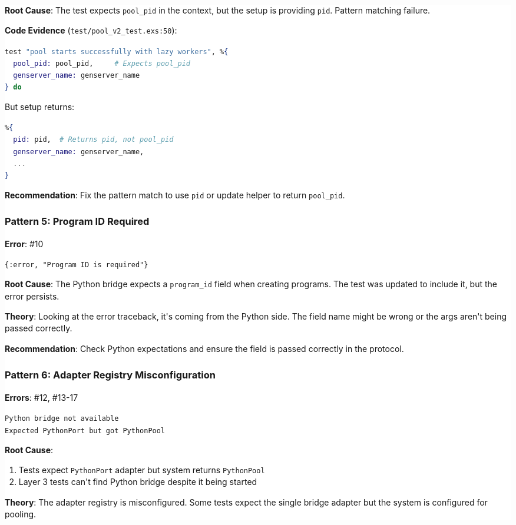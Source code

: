 **Root Cause**:
The test expects `pool_pid` in the context, but the setup is providing `pid`. Pattern matching failure.

**Code Evidence** (`test/pool_v2_test.exs:50`):
```elixir
test "pool starts successfully with lazy workers", %{
  pool_pid: pool_pid,     # Expects pool_pid
  genserver_name: genserver_name
} do
```

But setup returns:
```elixir
%{
  pid: pid,  # Returns pid, not pool_pid
  genserver_name: genserver_name,
  ...
}
```

**Recommendation**:
Fix the pattern match to use `pid` or update helper to return `pool_pid`.

### Pattern 5: Program ID Required

**Error**: #10
```
{:error, "Program ID is required"}
```

**Root Cause**:
The Python bridge expects a `program_id` field when creating programs. The test was updated to include it, but the error persists.

**Theory**:
Looking at the error traceback, it's coming from the Python side. The field name might be wrong or the args aren't being passed correctly.

**Recommendation**:
Check Python expectations and ensure the field is passed correctly in the protocol.

### Pattern 6: Adapter Registry Misconfiguration

**Errors**: #12, #13-17
```
Python bridge not available
Expected PythonPort but got PythonPool
```

**Root Cause**:
1. Tests expect `PythonPort` adapter but system returns `PythonPool`
2. Layer 3 tests can't find Python bridge despite it being started

**Theory**:
The adapter registry is misconfigured. Some tests expect the single bridge adapter but the system is configured for pooling.
